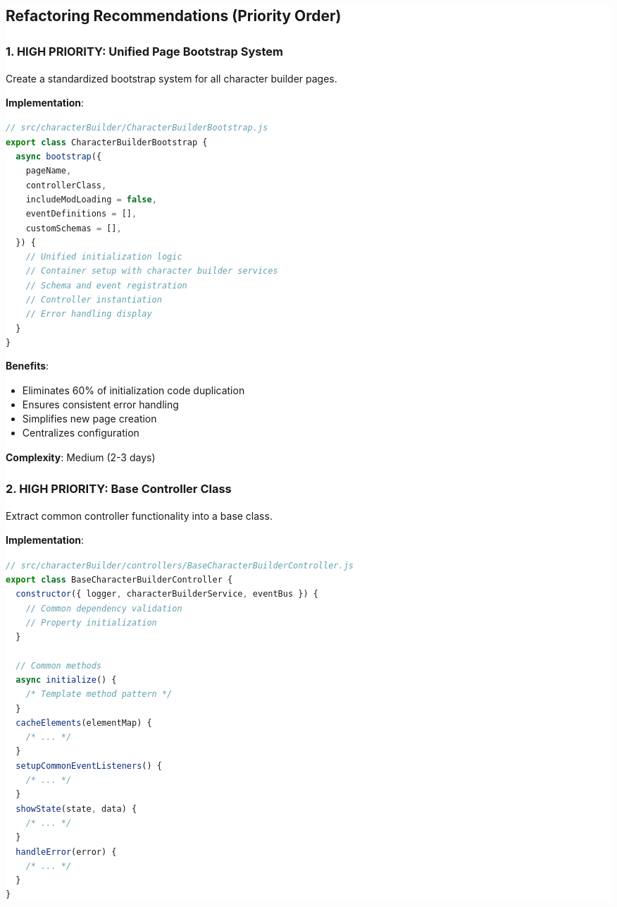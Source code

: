 ## Refactoring Recommendations (Priority Order)

### 1. **HIGH PRIORITY: Unified Page Bootstrap System**

Create a standardized bootstrap system for all character builder pages.

**Implementation**:

```javascript
// src/characterBuilder/CharacterBuilderBootstrap.js
export class CharacterBuilderBootstrap {
  async bootstrap({
    pageName,
    controllerClass,
    includeModLoading = false,
    eventDefinitions = [],
    customSchemas = [],
  }) {
    // Unified initialization logic
    // Container setup with character builder services
    // Schema and event registration
    // Controller instantiation
    // Error handling display
  }
}
```

**Benefits**:

- Eliminates 60% of initialization code duplication
- Ensures consistent error handling
- Simplifies new page creation
- Centralizes configuration

**Complexity**: Medium (2-3 days)

### 2. **HIGH PRIORITY: Base Controller Class**

Extract common controller functionality into a base class.

**Implementation**:

```javascript
// src/characterBuilder/controllers/BaseCharacterBuilderController.js
export class BaseCharacterBuilderController {
  constructor({ logger, characterBuilderService, eventBus }) {
    // Common dependency validation
    // Property initialization
  }

  // Common methods
  async initialize() {
    /* Template method pattern */
  }
  cacheElements(elementMap) {
    /* ... */
  }
  setupCommonEventListeners() {
    /* ... */
  }
  showState(state, data) {
    /* ... */
  }
  handleError(error) {
    /* ... */
  }
}
```